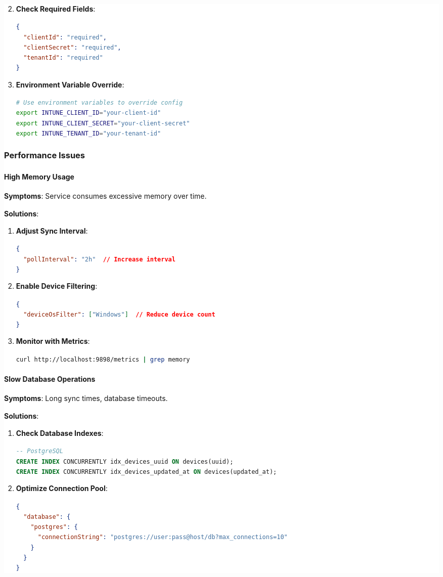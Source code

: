 2. **Check Required Fields**:
   ```json
   {
     "clientId": "required",
     "clientSecret": "required", 
     "tenantId": "required"
   }
   ```

3. **Environment Variable Override**:
   ```bash
   # Use environment variables to override config
   export INTUNE_CLIENT_ID="your-client-id"
   export INTUNE_CLIENT_SECRET="your-client-secret"
   export INTUNE_TENANT_ID="your-tenant-id"
   ```

### Performance Issues

#### High Memory Usage
**Symptoms**: Service consumes excessive memory over time.

**Solutions**:
1. **Adjust Sync Interval**:
   ```json
   {
     "pollInterval": "2h"  // Increase interval
   }
   ```

2. **Enable Device Filtering**:
   ```json
   {
     "deviceOsFilter": ["Windows"]  // Reduce device count
   }
   ```

3. **Monitor with Metrics**:
   ```bash
   curl http://localhost:9898/metrics | grep memory
   ```

#### Slow Database Operations
**Symptoms**: Long sync times, database timeouts.

**Solutions**:
1. **Check Database Indexes**:
   ```sql
   -- PostgreSQL
   CREATE INDEX CONCURRENTLY idx_devices_uuid ON devices(uuid);
   CREATE INDEX CONCURRENTLY idx_devices_updated_at ON devices(updated_at);
   ```

2. **Optimize Connection Pool**:
   ```json
   {
     "database": {
       "postgres": {
         "connectionString": "postgres://user:pass@host/db?max_connections=10"
       }
     }
   }
   ```

